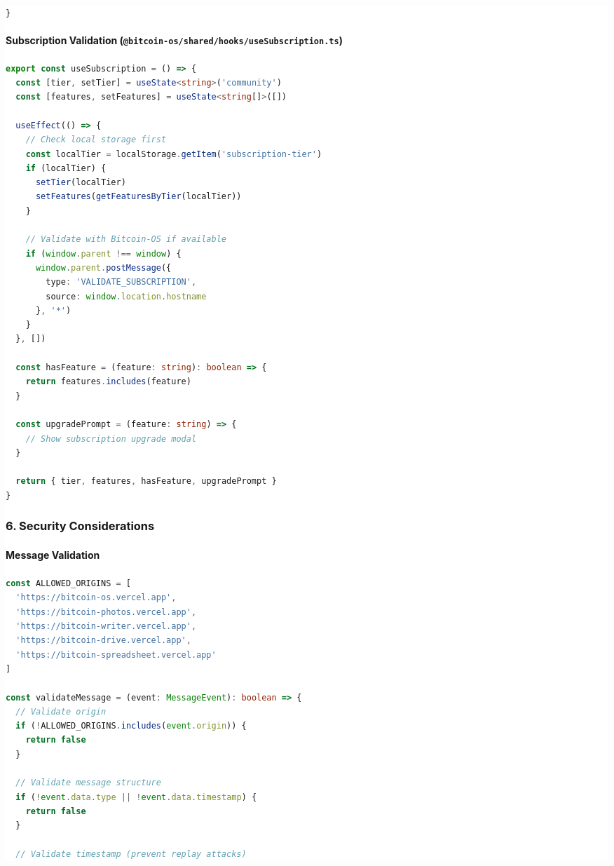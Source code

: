 ```typescript
}
```

#### Subscription Validation (`@bitcoin-os/shared/hooks/useSubscription.ts`)
```typescript
export const useSubscription = () => {
  const [tier, setTier] = useState<string>('community')
  const [features, setFeatures] = useState<string[]>([])
  
  useEffect(() => {
    // Check local storage first
    const localTier = localStorage.getItem('subscription-tier')
    if (localTier) {
      setTier(localTier)
      setFeatures(getFeaturesByTier(localTier))
    }
    
    // Validate with Bitcoin-OS if available
    if (window.parent !== window) {
      window.parent.postMessage({
        type: 'VALIDATE_SUBSCRIPTION',
        source: window.location.hostname
      }, '*')
    }
  }, [])
  
  const hasFeature = (feature: string): boolean => {
    return features.includes(feature)
  }
  
  const upgradePrompt = (feature: string) => {
    // Show subscription upgrade modal
  }
  
  return { tier, features, hasFeature, upgradePrompt }
}
```

### 6. Security Considerations

#### Message Validation
```typescript
const ALLOWED_ORIGINS = [
  'https://bitcoin-os.vercel.app',
  'https://bitcoin-photos.vercel.app',
  'https://bitcoin-writer.vercel.app',
  'https://bitcoin-drive.vercel.app',
  'https://bitcoin-spreadsheet.vercel.app'
]

const validateMessage = (event: MessageEvent): boolean => {
  // Validate origin
  if (!ALLOWED_ORIGINS.includes(event.origin)) {
    return false
  }
  
  // Validate message structure
  if (!event.data.type || !event.data.timestamp) {
    return false
  }
  
  // Validate timestamp (prevent replay attacks)
```